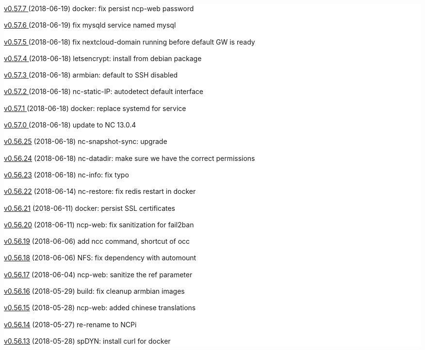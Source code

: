 [v0.57.7 ](https://github.com/nextcloud/nextcloudpi/commit/c727d65) (2018-06-19) docker: fix persist ncp-web password

[v0.57.6 ](https://github.com/nextcloud/nextcloudpi/commit/865ad08) (2018-06-19) fix mysqld service named mysql

[v0.57.5 ](https://github.com/nextcloud/nextcloudpi/commit/1a9a53f) (2018-06-18) fix nextcloud-domain running before default GW is ready

[v0.57.4 ](https://github.com/nextcloud/nextcloudpi/commit/9210fb2) (2018-06-18) letsencrypt: install from debian package

[v0.57.3 ](https://github.com/nextcloud/nextcloudpi/commit/5aa071e) (2018-06-18) armbian: default to SSH disabled

[v0.57.2 ](https://github.com/nextcloud/nextcloudpi/commit/7b2737b) (2018-06-18) nc-static-IP: autodetect default interface

[v0.57.1 ](https://github.com/nextcloud/nextcloudpi/commit/7ac1847) (2018-06-18) docker: replace systemd for service

[v0.57.0 ](https://github.com/nextcloud/nextcloudpi/commit/676776f) (2018-06-18) update to NC 13.0.4

[v0.56.25](https://github.com/nextcloud/nextcloudpi/commit/57852ad) (2018-06-18) nc-snapshot-sync: upgrade

[v0.56.24](https://github.com/nextcloud/nextcloudpi/commit/0d7ceb5) (2018-06-18) nc-datadir: make sure we have the correct permissions

[v0.56.23](https://github.com/nextcloud/nextcloudpi/commit/005ed80) (2018-06-18) nc-info: fix typo

[v0.56.22](https://github.com/nextcloud/nextcloudpi/commit/cef7cb4) (2018-06-14) nc-restore: fix redis restart in docker

[v0.56.21](https://github.com/nextcloud/nextcloudpi/commit/598e1c8) (2018-06-11) docker: persist SSL certificates

[v0.56.20](https://github.com/nextcloud/nextcloudpi/commit/75cfd80) (2018-06-11) ncp-web: fix sanitization for fail2ban

[v0.56.19](https://github.com/nextcloud/nextcloudpi/commit/b78c9e2) (2018-06-06) add ncc command, shortcut of occ

[v0.56.18](https://github.com/nextcloud/nextcloudpi/commit/412eee2) (2018-06-06) NFS: fix dependency with automount

[v0.56.17](https://github.com/nextcloud/nextcloudpi/commit/05c14ce) (2018-06-04) ncp-web: sanitize the ref parameter

[v0.56.16](https://github.com/nextcloud/nextcloudpi/commit/3862eca) (2018-05-29) build: fix cleanup armbian images

[v0.56.15](https://github.com/nextcloud/nextcloudpi/commit/b45e68f) (2018-05-28) ncp-web: added chinese translations

[v0.56.14](https://github.com/nextcloud/nextcloudpi/commit/a070860) (2018-05-27) re-rename to NCPi

[v0.56.13](https://github.com/nextcloud/nextcloudpi/commit/003c29c) (2018-05-28) spDYN: install curl for docker
